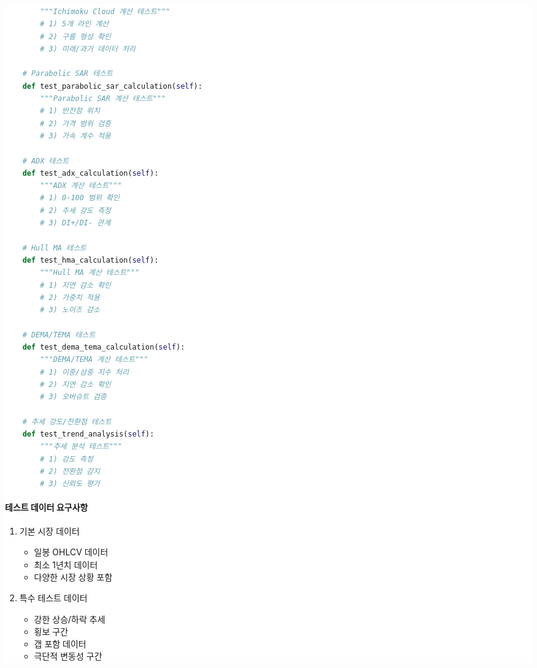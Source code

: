 ```python
        """Ichimoku Cloud 계산 테스트"""
        # 1) 5개 라인 계산
        # 2) 구름 형성 확인
        # 3) 미래/과거 데이터 처리
    
    # Parabolic SAR 테스트
    def test_parabolic_sar_calculation(self):
        """Parabolic SAR 계산 테스트"""
        # 1) 반전점 위치
        # 2) 가격 범위 검증
        # 3) 가속 계수 적용
    
    # ADX 테스트
    def test_adx_calculation(self):
        """ADX 계산 테스트"""
        # 1) 0-100 범위 확인
        # 2) 추세 강도 측정
        # 3) DI+/DI- 관계
    
    # Hull MA 테스트
    def test_hma_calculation(self):
        """Hull MA 계산 테스트"""
        # 1) 지연 감소 확인
        # 2) 가중치 적용
        # 3) 노이즈 감소
    
    # DEMA/TEMA 테스트
    def test_dema_tema_calculation(self):
        """DEMA/TEMA 계산 테스트"""
        # 1) 이중/삼중 지수 처리
        # 2) 지연 감소 확인
        # 3) 오버슈트 검증
    
    # 추세 강도/전환점 테스트
    def test_trend_analysis(self):
        """추세 분석 테스트"""
        # 1) 강도 측정
        # 2) 전환점 감지
        # 3) 신뢰도 평가
```

#### 테스트 데이터 요구사항
1. 기본 시장 데이터
   - 일봉 OHLCV 데이터
   - 최소 1년치 데이터
   - 다양한 시장 상황 포함

2. 특수 테스트 데이터
   - 강한 상승/하락 추세
   - 횡보 구간
   - 갭 포함 데이터
   - 극단적 변동성 구간

